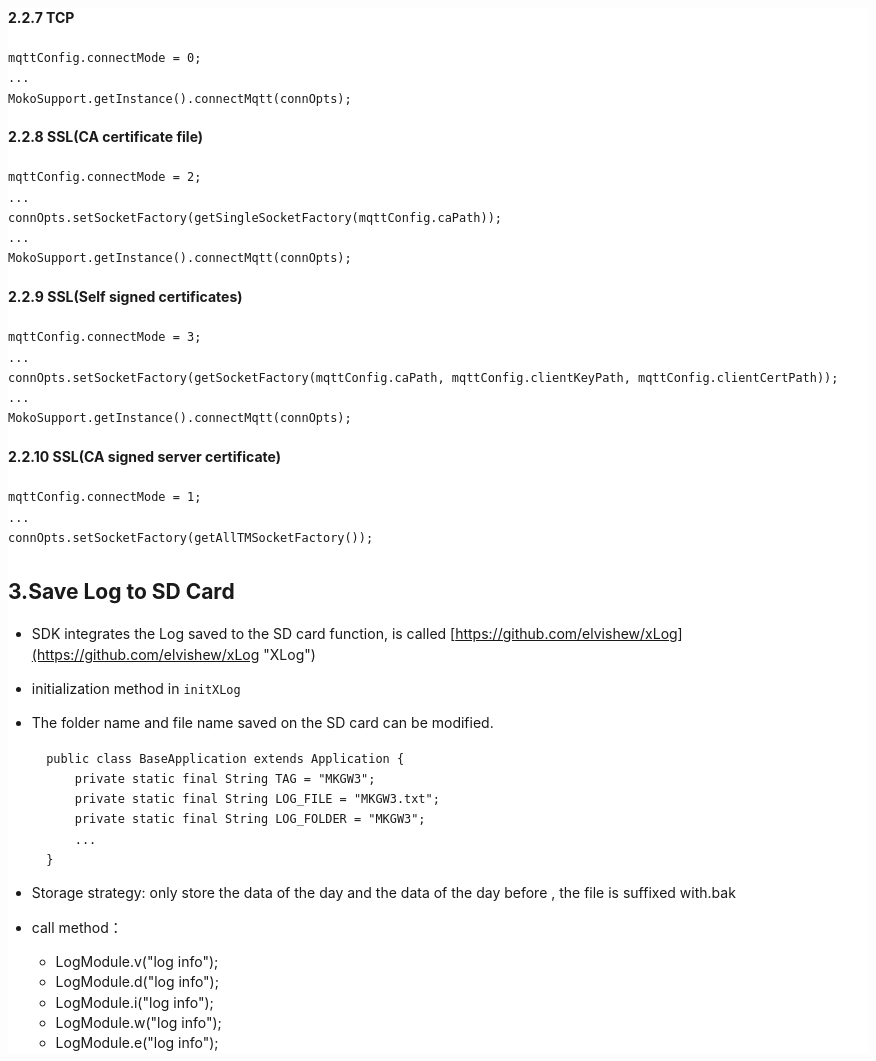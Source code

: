 #### 2.2.7 TCP

	mqttConfig.connectMode = 0;
	...
	MokoSupport.getInstance().connectMqtt(connOpts);
	
#### 2.2.8 SSL(CA certificate file)
	
	mqttConfig.connectMode = 2;
	...
	connOpts.setSocketFactory(getSingleSocketFactory(mqttConfig.caPath));
	...
	MokoSupport.getInstance().connectMqtt(connOpts);
	
#### 2.2.9 SSL(Self signed certificates)
	
	mqttConfig.connectMode = 3;
	...
	connOpts.setSocketFactory(getSocketFactory(mqttConfig.caPath, mqttConfig.clientKeyPath, mqttConfig.clientCertPath));
	...
	MokoSupport.getInstance().connectMqtt(connOpts);
	
#### 2.2.10 SSL(CA signed server certificate)

	mqttConfig.connectMode = 1;
	...
	connOpts.setSocketFactory(getAllTMSocketFactory());

## 3.Save Log to SD Card

- SDK integrates the Log saved to the SD card function, is called [https://github.com/elvishew/xLog](https://github.com/elvishew/xLog "XLog")
- initialization method in `initXLog`
- The folder name and file name saved on the SD card can be modified.

		public class BaseApplication extends Application {
			private static final String TAG = "MKGW3";
    		private static final String LOG_FILE = "MKGW3.txt";
    		private static final String LOG_FOLDER = "MKGW3";
			...
		}

- Storage strategy: only store the data of the day and the data of the day before , the file is suffixed with.bak
- call method：
	- LogModule.v("log info");
	- LogModule.d("log info");
	- LogModule.i("log info");
	- LogModule.w("log info");
	- LogModule.e("log info");


